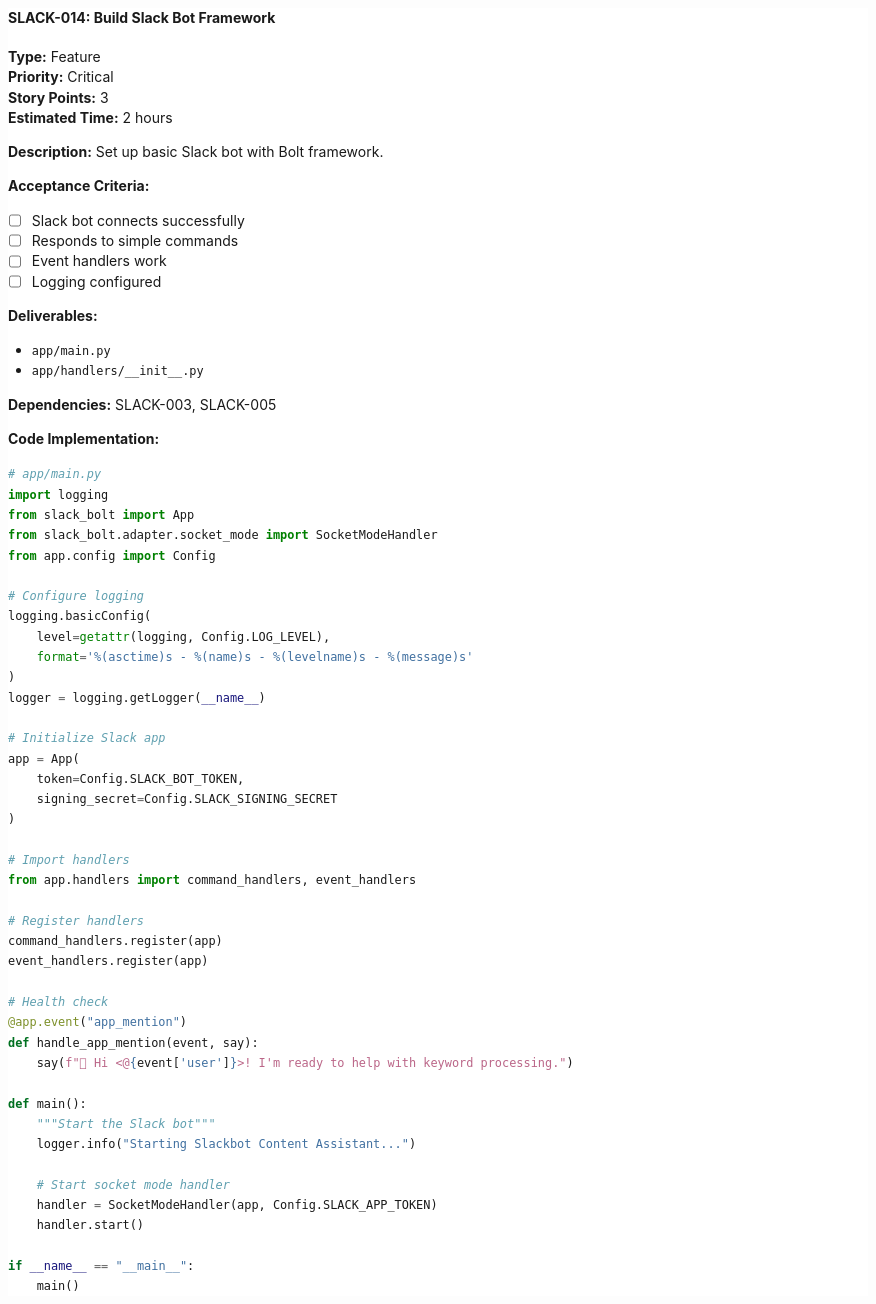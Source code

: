 #### SLACK-014: Build Slack Bot Framework
**Type:** Feature  
**Priority:** Critical  
**Story Points:** 3  
**Estimated Time:** 2 hours  

**Description:**
Set up basic Slack bot with Bolt framework.

**Acceptance Criteria:**
- [ ] Slack bot connects successfully
- [ ] Responds to simple commands
- [ ] Event handlers work
- [ ] Logging configured

**Deliverables:**
- `app/main.py`
- `app/handlers/__init__.py`

**Dependencies:** SLACK-003, SLACK-005

**Code Implementation:**
```python
# app/main.py
import logging
from slack_bolt import App
from slack_bolt.adapter.socket_mode import SocketModeHandler
from app.config import Config

# Configure logging
logging.basicConfig(
    level=getattr(logging, Config.LOG_LEVEL),
    format='%(asctime)s - %(name)s - %(levelname)s - %(message)s'
)
logger = logging.getLogger(__name__)

# Initialize Slack app
app = App(
    token=Config.SLACK_BOT_TOKEN,
    signing_secret=Config.SLACK_SIGNING_SECRET
)

# Import handlers
from app.handlers import command_handlers, event_handlers

# Register handlers
command_handlers.register(app)
event_handlers.register(app)

# Health check
@app.event("app_mention")
def handle_app_mention(event, say):
    say(f"👋 Hi <@{event['user']}>! I'm ready to help with keyword processing.")

def main():
    """Start the Slack bot"""
    logger.info("Starting Slackbot Content Assistant...")
    
    # Start socket mode handler
    handler = SocketModeHandler(app, Config.SLACK_APP_TOKEN)
    handler.start()

if __name__ == "__main__":
    main()
```
